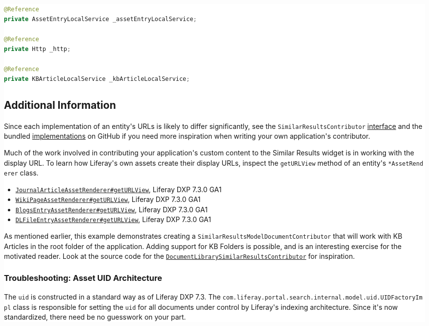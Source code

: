 ```java
@Reference
private AssetEntryLocalService _assetEntryLocalService;

@Reference
private Http _http;

@Reference
private KBArticleLocalService _kbArticleLocalService;
```

## Additional Information

Since each implementation of an entity's URLs is likely to differ significantly, see the `SimilarResultsContributor` [interface](https://github.com/liferay/liferay-portal/blob/7.3.0-ga1/modules/dxp/apps/portal-search-similar-results/portal-search-similar-results-web-spi/src/main/java/com/liferay/portal/search/similar/results/web/spi/contributor/SimilarResultsContributor.java) and the bundled [implementations](https://github.com/liferay/liferay-portal/tree/7.3.0-ga1/modules/dxp/apps/portal-search-similar-results/portal-search-similar-results-web/src/main/java/com/liferay/portal/search/similar/results/web/internal/contributor) on GitHub if you need more inspiration when writing your own application's contributor.

Much of the work involved in contributing your application's custom content to the Similar Results widget is in working with the display URL. To learn how Liferay's own assets create their display URLs, inspect the `getURLView` method of an entity's `*AssetRenderer` class.

- [`JournalArticleAssetRenderer#getURLView`](https://github.com/liferay/liferay-portal/blob/7.3.0-ga1/modules/apps/journal/journal-web/src/main/java/com/liferay/journal/web/internal/asset/model/JournalArticleAssetRenderer.java#L352-L383), Liferay DXP 7.3.0 GA1
- [`WikiPageAssetRenderer#getURLView`](https://github.com/liferay/liferay-portal/blob/7.3.0-ga1/modules/apps/wiki/wiki-web/src/main/java/com/liferay/wiki/web/internal/asset/model/WikiPageAssetRenderer.java#L232-L249), Liferay DXP 7.3.0 GA1
- [`BlogsEntryAssetRenderer#getURLView`](https://github.com/liferay/liferay-portal/blob/7.3.0-ga1/modules/apps/blogs/blogs-web/src/main/java/com/liferay/blogs/web/internal/asset/model/BlogsEntryAssetRenderer.java#L202-L218), Liferay DXP 7.3.0 GA1
- [`DLFileEntryAssetRenderer#getURLView`](https://github.com/liferay/liferay-portal/blob/7.3.0-ga1/modules/apps/document-library/document-library-web/src/main/java/com/liferay/document/library/web/internal/asset/model/DLFileEntryAssetRenderer.java#L280-L297), Liferay DXP 7.3.0 GA1

As mentioned earlier, this example demonstrates creating a `SimilarResultsModelDocumentContributor` that will work with KB Articles in the root folder of the application. Adding support for KB Folders is possible, and is an interesting exercise for the motivated reader. Look at the source code for the [`DocumentLibrarySimilarResultsContributor`](https://github.com/liferay/liferay-portal/blob/7.3.0-ga1/modules/dxp/apps/portal-search-similar-results/portal-search-similar-results-web/src/main/java/com/liferay/portal/search/similar/results/web/internal/contributor/document/library/DocumentLibrarySimilarResultsContributor.java) for inspiration.

### Troubleshooting: Asset UID Architecture

The `uid` is constructed in a standard way as of Liferay DXP 7.3. The `com.liferay.portal.search.internal.model.uid.UIDFactoryImpl` class is responsible for setting the `uid` for all documents under control by Liferay's indexing architecture. Since it's now standardized, there need be no guesswork on your part.
